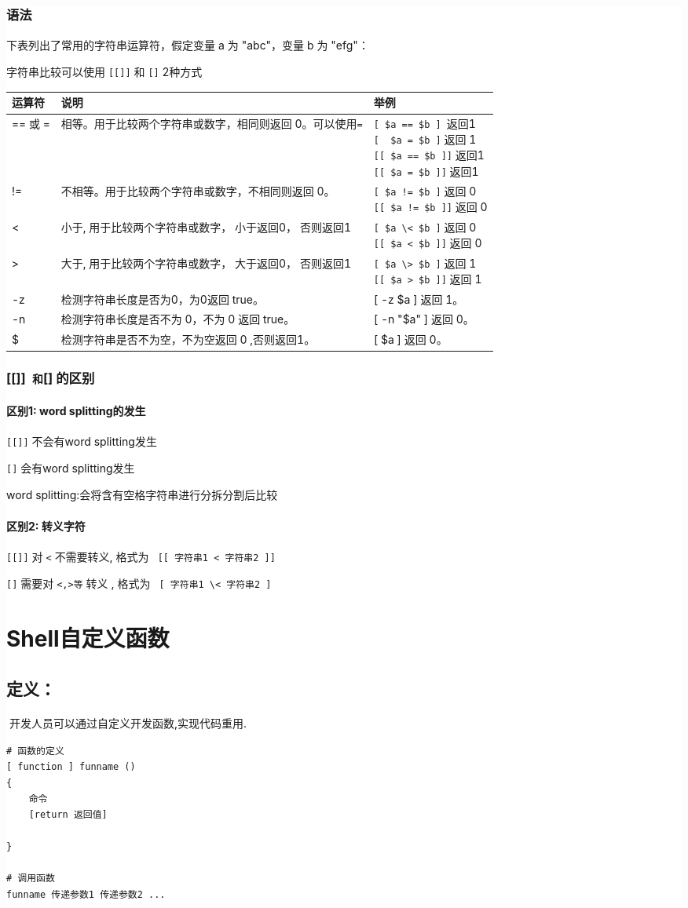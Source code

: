 ### 语法

下表列出了常用的字符串运算符，假定变量 a 为 "abc"，变量 b 为 "efg"：

字符串比较可以使用 `[[]]` 和 `[]` 2种方式

| 运算符  | 说明                                                      | 举例                                                         |
| :------ | :-------------------------------------------------------- | :----------------------------------------------------------- |
| == 或 = | 相等。用于比较两个字符串或数字，相同则返回 0。可以使用`=` | `[ $a == $b ] `返回1 <br>`[  $a = $b ]` 返回 1<br>`[[ $a == $b ]]` 返回1<br>`[[ $a = $b ]]` 返回1 |
| !=      | 不相等。用于比较两个字符串或数字，不相同则返回 0。        | `[ $a != $b ]` 返回 0<br>`[[ $a != $b ]]` 返回 0             |
| <       | 小于, 用于比较两个字符串或数字， 小于返回0， 否则返回1    | `[ $a \< $b ]` 返回 0<br/>`[[ $a < $b ]]` 返回 0             |
| >       | 大于, 用于比较两个字符串或数字， 大于返回0， 否则返回1    | `[ $a \> $b ]` 返回 1<br/>`[[ $a > $b ]]` 返回 1             |
| -z      | 检测字符串长度是否为0，为0返回 true。                     | [ -z $a ] 返回 1。                                           |
| -n      | 检测字符串长度是否不为 0，不为 0 返回 true。              | [ -n "$a" ] 返回 0。                                         |
| $       | 检测字符串是否不为空，不为空返回 0 ,否则返回1。           | [ $a ] 返回 0。                                              |

### [[]]`  和 `[] 的区别

#### 区别1: word splitting的发生

`[[]]` 不会有word splitting发生

`[]` 会有word splitting发生

word splitting:会将含有空格字符串进行分拆分割后比较

#### 区别2: 转义字符

`[[]]`  对 `<` 不需要转义, 格式为 ` [[ 字符串1 < 字符串2 ]]`	

`[]` 需要对 `<,>等` 转义 ,  格式为 ` [ 字符串1 \< 字符串2 ]`	

# Shell自定义函数

## 定义：

​	开发人员可以通过自定义开发函数,实现代码重用.

```shell
# 函数的定义
[ function ] funname ()
{
    命令
    [return 返回值]

}

# 调用函数
funname 传递参数1 传递参数2 ...
```
